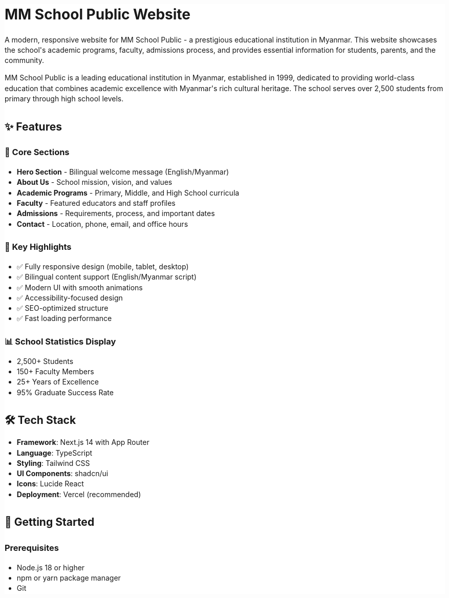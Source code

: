 # MM School Public Website

A modern, responsive website for MM School Public - a prestigious educational institution in Myanmar. This website showcases the school's academic programs, faculty, admissions process, and provides essential information for students, parents, and the community.

MM School Public is a leading educational institution in Myanmar, established in 1999, dedicated to providing world-class education that combines academic excellence with Myanmar's rich cultural heritage. The school serves over 2,500 students from primary through high school levels.

## ✨ Features

### 🎯 Core Sections
- **Hero Section** - Bilingual welcome message (English/Myanmar)
- **About Us** - School mission, vision, and values
- **Academic Programs** - Primary, Middle, and High School curricula
- **Faculty** - Featured educators and staff profiles
- **Admissions** - Requirements, process, and important dates
- **Contact** - Location, phone, email, and office hours

### 🌟 Key Highlights
- ✅ Fully responsive design (mobile, tablet, desktop)
- ✅ Bilingual content support (English/Myanmar script)
- ✅ Modern UI with smooth animations
- ✅ Accessibility-focused design
- ✅ SEO-optimized structure
- ✅ Fast loading performance

### 📊 School Statistics Display
- 2,500+ Students
- 150+ Faculty Members  
- 25+ Years of Excellence
- 95% Graduate Success Rate

## 🛠️ Tech Stack

- **Framework**: Next.js 14 with App Router
- **Language**: TypeScript
- **Styling**: Tailwind CSS
- **UI Components**: shadcn/ui
- **Icons**: Lucide React
- **Deployment**: Vercel (recommended)

## 🚀 Getting Started

### Prerequisites

- Node.js 18 or higher
- npm or yarn package manager
- Git
